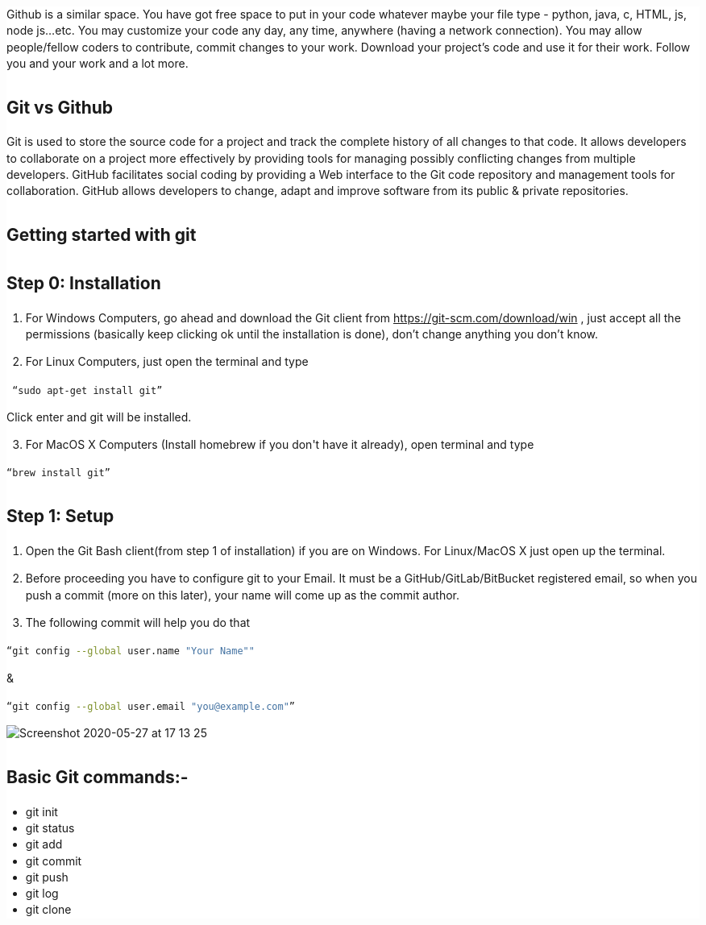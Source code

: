 Github is a similar space. You have got free space to put in your code whatever maybe your file type - python, java, c, HTML, js, node js…etc. 
You may customize your code any day, any time, anywhere (having a network connection). 
You may allow people/fellow coders to contribute, commit changes to your work. 
Download your project’s code and use it for their work. Follow you and your work and a lot more.

## Git vs Github

Git is used to store the source code for a project and track the complete history of all changes to that code. It allows developers to collaborate on a project more effectively by providing tools for managing possibly conflicting changes from multiple developers. GitHub facilitates social coding by providing a Web interface to the Git code repository and management tools for collaboration. GitHub allows developers to change, adapt and improve software from its public & private repositories.

## Getting started with git

## Step 0: Installation

1. For Windows Computers, go ahead and download the Git client from https://git-scm.com/download/win , just accept all the permissions (basically keep clicking ok until the installation is done), don’t change anything you don’t know.

2. For Linux Computers, just open the terminal and type
```bash
 “sudo apt-get install git” 
```
Click enter and git will be installed.

3. For MacOS X Computers (Install homebrew if you don't have it already), open terminal and type 
```bash
“brew install git”
```

## Step 1: Setup

1. Open the Git Bash client(from step 1 of installation) if you are on Windows. For Linux/MacOS X just open up the terminal.

2. Before proceeding you have to configure git to your Email. It must be a GitHub/GitLab/BitBucket registered email, so when you push a commit (more on this later), your name will come up as the commit author.

3. The following commit will help you do that 
```bash
“git config --global user.name "Your Name"" 
```
& 
```bash
“git config --global user.email "you@example.com"”
```

![Screenshot 2020-05-27 at 17 13 25](https://user-images.githubusercontent.com/43720061/83187201-68bc2000-a14b-11ea-90ec-c0506e4fc1d1.png)

## Basic Git commands:-
* git init
* git status
* git add
* git commit
* git push
* git log
* git clone
